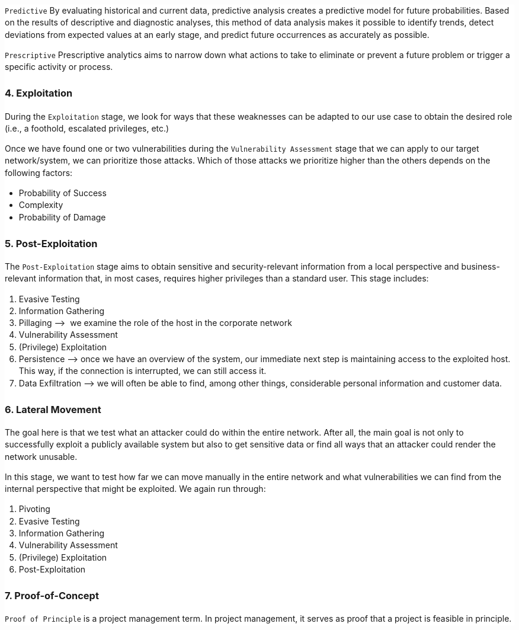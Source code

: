 `Predictive` By evaluating historical and current data, predictive analysis creates a predictive model for future probabilities. Based on the results of descriptive and diagnostic analyses, this method of data analysis makes it possible to identify trends, detect deviations from expected values at an early stage, and predict future occurrences as accurately as possible.

`Prescriptive` Prescriptive analytics aims to narrow down what actions to take to eliminate or prevent a future problem or trigger a specific activity or process.

### 4. Exploitation 

During the `Exploitation` stage, we look for ways that these weaknesses can be adapted to our use case to obtain the desired role (i.e., a foothold, escalated privileges, etc.)

Once we have found one or two vulnerabilities during the `Vulnerability Assessment` stage that we can apply to our target network/system, we can prioritize those attacks. Which of those attacks we prioritize higher than the others depends on the following factors:

- Probability of Success
- Complexity
- Probability of Damage

### 5. Post-Exploitation 

The `Post-Exploitation` stage aims to obtain sensitive and security-relevant information from a local perspective and business-relevant information that, in most cases, requires higher privileges than a standard user. This stage includes:
1. Evasive Testing
2. Information Gathering
3. Pillaging -->  we examine the role of the host in the corporate network
4. Vulnerability Assessment
5. (Privilege) Exploitation
6. Persistence --> once we have an overview of the system, our immediate next step is maintaining access to the exploited host. This way, if the connection is interrupted, we can still access it.
7. Data Exfiltration --> we will often be able to find, among other things, considerable personal information and customer data.

### 6. Lateral Movement  

The goal here is that we test what an attacker could do within the entire network. After all, the main goal is not only to successfully exploit a publicly available system but also to get sensitive data or find all ways that an attacker could render the network unusable.

In this stage, we want to test how far we can move manually in the entire network and what vulnerabilities we can find from the internal perspective that might be exploited. We again run through:
1. Pivoting
2. Evasive Testing
3. Information Gathering
4. Vulnerability Assessment
5. (Privilege) Exploitation
6. Post-Exploitation

### 7. Proof-of-Concept

`Proof of Principle` is a project management term. In project management, it serves as proof that a project is feasible in principle.

